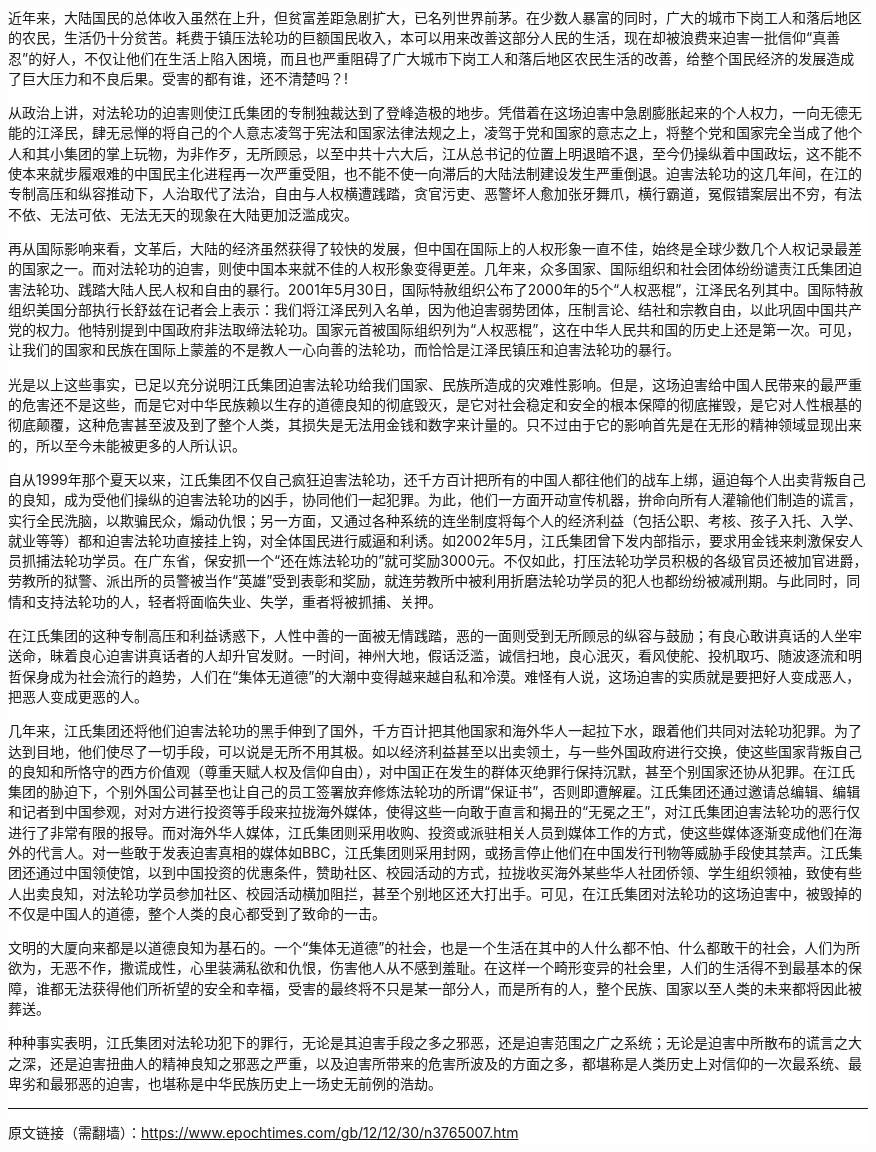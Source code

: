   近年来，大陆国民的总体收入虽然在上升，但贫富差距急剧扩大，已名列世界前茅。在少数人暴富的同时，广大的城市下岗工人和落后地区的农民，生活仍十分贫苦。耗费于镇压法轮功的巨额国民收入，本可以用来改善这部分人民的生活，现在却被浪费来迫害一批信仰“真善忍”的好人，不仅让他们在生活上陷入困境，而且也严重阻碍了广大城市下岗工人和落后地区农民生活的改善，给整个国民经济的发展造成了巨大压力和不良后果。受害的都有谁，还不清楚吗？!
 </p>
 <p>
  从政治上讲，对法轮功的迫害则使江氏集团的专制独裁达到了登峰造极的地步。凭借着在这场迫害中急剧膨胀起来的个人权力，一向无德无能的江泽民，肆无忌惮的将自己的个人意志凌驾于宪法和国家法律法规之上，凌驾于党和国家的意志之上，将整个党和国家完全当成了他个人和其小集团的掌上玩物，为非作歹，无所顾忌，以至中共十六大后，江从总书记的位置上明退暗不退，至今仍操纵着中国政坛，这不能不使本来就步履艰难的中国民主化进程再一次严重受阻，也不能不使一向滞后的大陆法制建设发生严重倒退。迫害法轮功的这几年间，在江的专制高压和纵容推动下，人治取代了法治，自由与人权横遭践踏，贪官污吏、恶警坏人愈加张牙舞爪，横行霸道，冤假错案层出不穷，有法不依、无法可依、无法无天的现象在大陆更加泛滥成灾。
 </p>
 <p>
  再从国际影响来看，文革后，大陆的经济虽然获得了较快的发展，但中国在国际上的人权形象一直不佳，始终是全球少数几个人权记录最差的国家之一。而对法轮功的迫害，则使中国本来就不佳的人权形象变得更差。几年来，众多国家、国际组织和社会团体纷纷谴责江氏集团迫害法轮功、践踏大陆人民人权和自由的暴行。2001年5月30日，国际特赦组织公布了2000年的5个“人权恶棍”，江泽民名列其中。国际特赦组织美国分部执行长舒兹在记者会上表示：我们将江泽民列入名单，因为他迫害弱势团体，压制言论、结社和宗教自由，以此巩固中国共产党的权力。他特别提到中国政府非法取缔法轮功。国家元首被国际组织列为“人权恶棍”，这在中华人民共和国的历史上还是第一次。可见，让我们的国家和民族在国际上蒙羞的不是教人一心向善的法轮功，而恰恰是江泽民镇压和迫害法轮功的暴行。
 </p>
 <p>
  光是以上这些事实，已足以充分说明江氏集团迫害法轮功给我们国家、民族所造成的灾难性影响。但是，这场迫害给中国人民带来的最严重的危害还不是这些，而是它对中华民族赖以生存的道德良知的彻底毁灭，是它对社会稳定和安全的根本保障的彻底摧毁，是它对人性根基的彻底颠覆，这种危害甚至波及到了整个人类，其损失是无法用金钱和数字来计量的。只不过由于它的影响首先是在无形的精神领域显现出来的，所以至今未能被更多的人所认识。
 </p>
 <p>
  自从1999年那个夏天以来，江氏集团不仅自己疯狂迫害法轮功，还千方百计把所有的中国人都往他们的战车上绑，逼迫每个人出卖背叛自己的良知，成为受他们操纵的迫害法轮功的凶手，协同他们一起犯罪。为此，他们一方面开动宣传机器，拚命向所有人灌输他们制造的谎言，实行全民洗脑，以欺骗民众，煽动仇恨；另一方面，又通过各种系统的连坐制度将每个人的经济利益（包括公职、考核、孩子入托、入学、就业等等）都和迫害法轮功直接挂上钩，对全体国民进行威逼和利诱。如2002年5月，江氏集团曾下发内部指示，要求用金钱来刺激保安人员抓捕法轮功学员。在广东省，保安抓一个“还在炼法轮功的”就可奖励3000元。不仅如此，打压法轮功学员积极的各级官员还被加官进爵，劳教所的狱警、派出所的员警被当作“英雄”受到表彰和奖励，就连劳教所中被利用折磨法轮功学员的犯人也都纷纷被减刑期。与此同时，同情和支持法轮功的人，轻者将面临失业、失学，重者将被抓捕、关押。
 </p>
 <p>
  在江氏集团的这种专制高压和利益诱惑下，人性中善的一面被无情践踏，恶的一面则受到无所顾忌的纵容与鼓励；有良心敢讲真话的人坐牢送命，昧着良心迫害讲真话者的人却升官发财。一时间，神州大地，假话泛滥，诚信扫地，良心泯灭，看风使舵、投机取巧、随波逐流和明哲保身成为社会流行的趋势，人们在“集体无道德”的大潮中变得越来越自私和冷漠。难怪有人说，这场迫害的实质就是要把好人变成恶人，把恶人变成更恶的人。
 </p>
 <p>
  几年来，江氏集团还将他们迫害法轮功的黑手伸到了国外，千方百计把其他国家和海外华人一起拉下水，跟着他们共同对法轮功犯罪。为了达到目地，他们使尽了一切手段，可以说是无所不用其极。如以经济利益甚至以出卖领土，与一些外国政府进行交换，使这些国家背叛自己的良知和所恪守的西方价值观（尊重天赋人权及信仰自由），对中国正在发生的群体灭绝罪行保持沉默，甚至个别国家还协从犯罪。在江氏集团的胁迫下，个别外国公司甚至也让自己的员工签署放弃修炼法轮功的所谓“保证书”，否则即遭解雇。江氏集团还通过邀请总编辑、编辑和记者到中国参观，对对方进行投资等手段来拉拢海外媒体，使得这些一向敢于直言和揭丑的“无冕之王”，对江氏集团迫害法轮功的恶行仅进行了非常有限的报导。而对海外华人媒体，江氏集团则采用收购、投资或派驻相关人员到媒体工作的方式，使这些媒体逐渐变成他们在海外的代言人。对一些敢于发表迫害真相的媒体如BBC，江氏集团则采用封网，或扬言停止他们在中国发行刊物等威胁手段使其禁声。江氏集团还通过中国领使馆，以到中国投资的优惠条件，赞助社区、校园活动的方式，拉拢收买海外某些华人社团侨领、学生组织领袖，致使有些人出卖良知，对法轮功学员参加社区、校园活动横加阻拦，甚至个别地区还大打出手。可见，在江氏集团对法轮功的这场迫害中，被毁掉的不仅是中国人的道德，整个人类的良心都受到了致命的一击。
 </p>
 <p>
  文明的大厦向来都是以道德良知为基石的。一个“集体无道德”的社会，也是一个生活在其中的人什么都不怕、什么都敢干的社会，人们为所欲为，无恶不作，撒谎成性，心里装满私欲和仇恨，伤害他人从不感到羞耻。在这样一个畸形变异的社会里，人们的生活得不到最基本的保障，谁都无法获得他们所祈望的安全和幸福，受害的最终将不只是某一部分人，而是所有的人，整个民族、国家以至人类的未来都将因此被葬送。
 </p>
 <p>
  种种事实表明，江氏集团对法轮功犯下的罪行，无论是其迫害手段之多之邪恶，还是迫害范围之广之系统；无论是迫害中所散布的谎言之大之深，还是迫害扭曲人的精神良知之邪恶之严重，以及迫害所带来的危害所波及的方面之多，都堪称是人类历史上对信仰的一次最系统、最卑劣和最邪恶的迫害，也堪称是中华民族历史上一场史无前例的浩劫。
 </p>
 
 <div id="below_article_ad">
 </div>
</div>


---

原文链接（需翻墙）：https://www.epochtimes.com/gb/12/12/30/n3765007.htm
